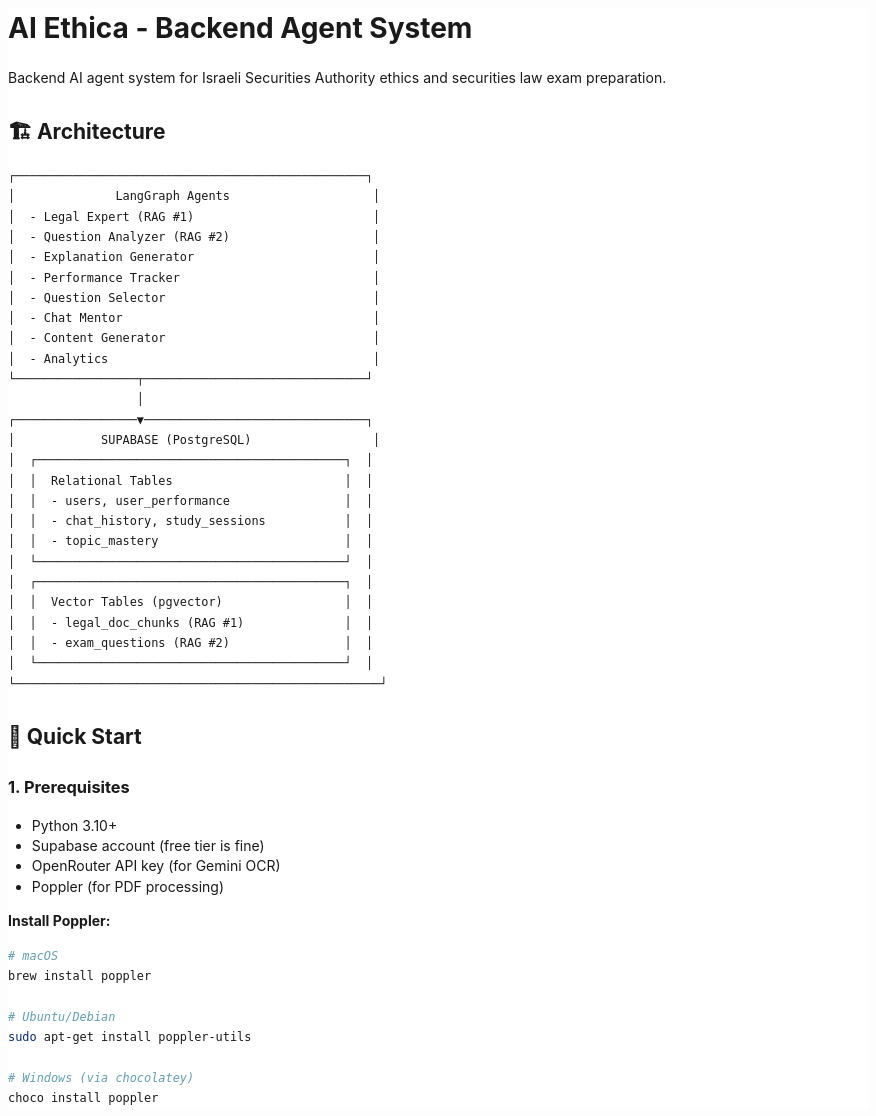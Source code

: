 # AI Ethica - Backend Agent System

Backend AI agent system for Israeli Securities Authority ethics and securities law exam preparation.

## 🏗️ Architecture

```
┌─────────────────────────────────────────────────┐
│              LangGraph Agents                    │
│  - Legal Expert (RAG #1)                         │
│  - Question Analyzer (RAG #2)                    │
│  - Explanation Generator                         │
│  - Performance Tracker                           │
│  - Question Selector                             │
│  - Chat Mentor                                   │
│  - Content Generator                             │
│  - Analytics                                     │
└─────────────────┬───────────────────────────────┘
                  │
┌─────────────────▼───────────────────────────────┐
│            SUPABASE (PostgreSQL)                 │
│  ┌───────────────────────────────────────────┐  │
│  │  Relational Tables                        │  │
│  │  - users, user_performance                │  │
│  │  - chat_history, study_sessions           │  │
│  │  - topic_mastery                          │  │
│  └───────────────────────────────────────────┘  │
│  ┌───────────────────────────────────────────┐  │
│  │  Vector Tables (pgvector)                 │  │
│  │  - legal_doc_chunks (RAG #1)              │  │
│  │  - exam_questions (RAG #2)                │  │
│  └───────────────────────────────────────────┘  │
└───────────────────────────────────────────────────┘
```

## 🚀 Quick Start

### 1. Prerequisites

- Python 3.10+
- Supabase account (free tier is fine)
- OpenRouter API key (for Gemini OCR)
- Poppler (for PDF processing)

**Install Poppler:**
```bash
# macOS
brew install poppler

# Ubuntu/Debian
sudo apt-get install poppler-utils

# Windows (via chocolatey)
choco install poppler
```

